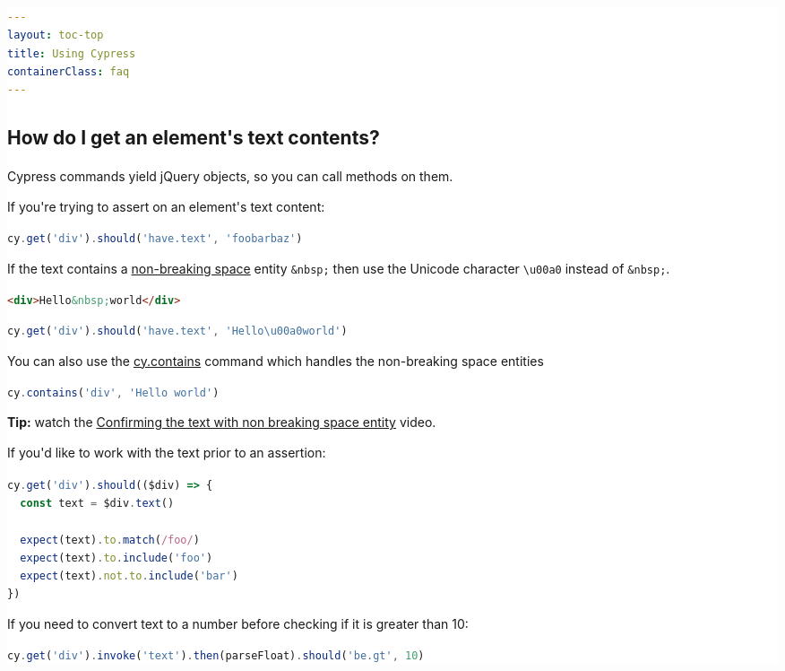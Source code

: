 ```yaml
---
layout: toc-top
title: Using Cypress
containerClass: faq
---
```


## <Icon name="angle-right"></Icon> How do I get an element's text contents?

Cypress commands yield jQuery objects, so you can call methods on them.

If you're trying to assert on an element's text content:

```javascript
cy.get('div').should('have.text', 'foobarbaz')
```

If the text contains a
[non-breaking space](https://en.wikipedia.org/wiki/Non-breaking_space) entity
`&nbsp;` then use the Unicode character `\u00a0` instead of `&nbsp;`.

```html
<div>Hello&nbsp;world</div>
```

```javascript
cy.get('div').should('have.text', 'Hello\u00a0world')
```

You can also use the [cy.contains](/api/commands/contains) command which handles
the non-breaking space entities

```javascript
cy.contains('div', 'Hello world')
```

**Tip:** watch the
[Confirming the text with non breaking space entity](https://youtu.be/6CxZuolWlYM)
video.

If you'd like to work with the text prior to an assertion:

```javascript
cy.get('div').should(($div) => {
  const text = $div.text()

  expect(text).to.match(/foo/)
  expect(text).to.include('foo')
  expect(text).not.to.include('bar')
})
```

If you need to convert text to a number before checking if it is greater than
10:

```javascript
cy.get('div').invoke('text').then(parseFloat).should('be.gt', 10)
```
